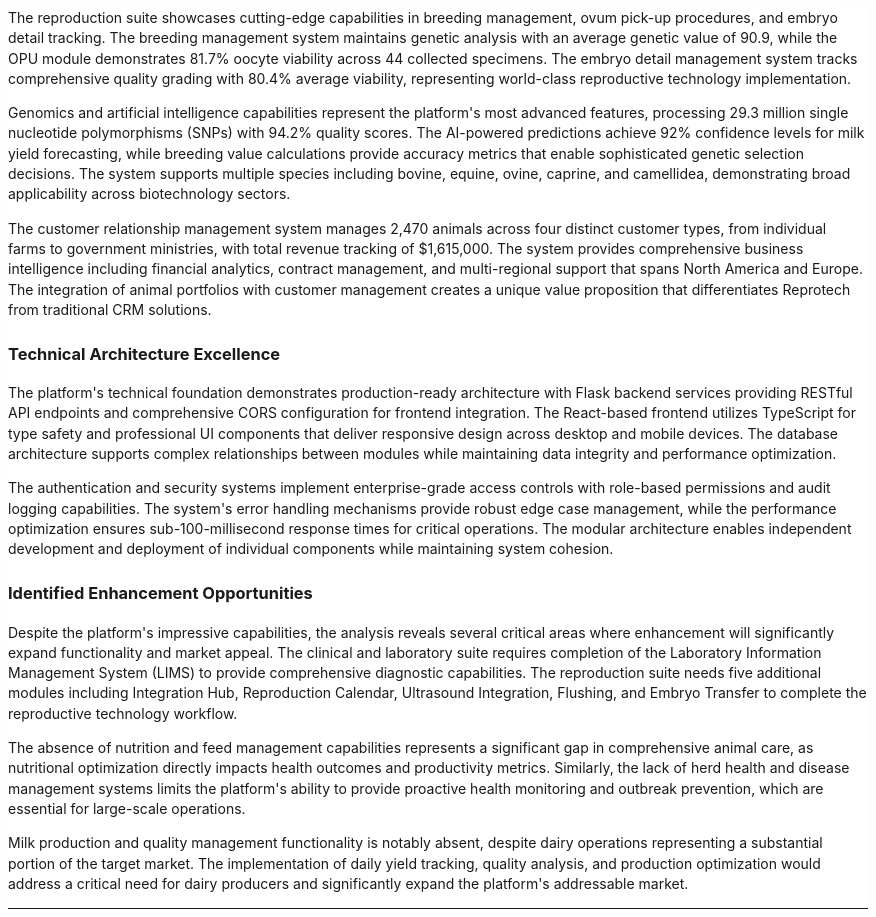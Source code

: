 The reproduction suite showcases cutting-edge capabilities in breeding management, ovum pick-up procedures, and embryo detail tracking. The breeding management system maintains genetic analysis with an average genetic value of 90.9, while the OPU module demonstrates 81.7% oocyte viability across 44 collected specimens. The embryo detail management system tracks comprehensive quality grading with 80.4% average viability, representing world-class reproductive technology implementation.

Genomics and artificial intelligence capabilities represent the platform's most advanced features, processing 29.3 million single nucleotide polymorphisms (SNPs) with 94.2% quality scores. The AI-powered predictions achieve 92% confidence levels for milk yield forecasting, while breeding value calculations provide accuracy metrics that enable sophisticated genetic selection decisions. The system supports multiple species including bovine, equine, ovine, caprine, and camellidea, demonstrating broad applicability across biotechnology sectors.

The customer relationship management system manages 2,470 animals across four distinct customer types, from individual farms to government ministries, with total revenue tracking of $1,615,000. The system provides comprehensive business intelligence including financial analytics, contract management, and multi-regional support that spans North America and Europe. The integration of animal portfolios with customer management creates a unique value proposition that differentiates Reprotech from traditional CRM solutions.

### Technical Architecture Excellence

The platform's technical foundation demonstrates production-ready architecture with Flask backend services providing RESTful API endpoints and comprehensive CORS configuration for frontend integration. The React-based frontend utilizes TypeScript for type safety and professional UI components that deliver responsive design across desktop and mobile devices. The database architecture supports complex relationships between modules while maintaining data integrity and performance optimization.

The authentication and security systems implement enterprise-grade access controls with role-based permissions and audit logging capabilities. The system's error handling mechanisms provide robust edge case management, while the performance optimization ensures sub-100-millisecond response times for critical operations. The modular architecture enables independent development and deployment of individual components while maintaining system cohesion.

### Identified Enhancement Opportunities

Despite the platform's impressive capabilities, the analysis reveals several critical areas where enhancement will significantly expand functionality and market appeal. The clinical and laboratory suite requires completion of the Laboratory Information Management System (LIMS) to provide comprehensive diagnostic capabilities. The reproduction suite needs five additional modules including Integration Hub, Reproduction Calendar, Ultrasound Integration, Flushing, and Embryo Transfer to complete the reproductive technology workflow.

The absence of nutrition and feed management capabilities represents a significant gap in comprehensive animal care, as nutritional optimization directly impacts health outcomes and productivity metrics. Similarly, the lack of herd health and disease management systems limits the platform's ability to provide proactive health monitoring and outbreak prevention, which are essential for large-scale operations.

Milk production and quality management functionality is notably absent, despite dairy operations representing a substantial portion of the target market. The implementation of daily yield tracking, quality analysis, and production optimization would address a critical need for dairy producers and significantly expand the platform's addressable market.

---